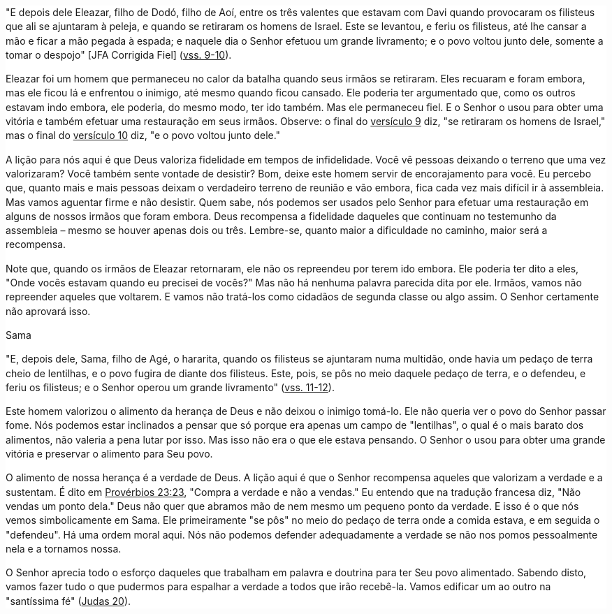 &quot;E depois dele Eleazar, filho de Dodó, filho de Aoí, entre os três valentes que estavam com Davi quando provocaram os filisteus que ali se ajuntaram à peleja, e quando se retiraram os homens de Israel. Este se levantou, e feriu os filisteus, até lhe cansar a mão e ficar a mão pegada à espada; e naquele dia o Senhor efetuou um grande livramento; e o povo voltou junto dele, somente a tomar o despojo&quot; [JFA Corrigida Fiel] ([vss. 9-10](http://bibliaonline.com.br/acf/2sm/23/9-10)).

Eleazar foi um homem que permaneceu no calor da batalha quando seus irmãos se retiraram. Eles recuaram e foram embora, mas ele ficou lá e enfrentou o inimigo, até mesmo quando ficou cansado. Ele poderia ter argumentado que, como os outros estavam indo embora, ele poderia, do mesmo modo, ter ido também. Mas ele permaneceu fiel. E o Senhor o usou para obter uma vitória e também efetuar uma restauração em seus irmãos. Observe: o final do [versículo 9](http://bibliaonline.com.br/acf/2sm/23/9) diz, &quot;se retiraram os homens de Israel,&quot; mas o final do [versículo 10](http://bibliaonline.com.br/acf/2sm/23/10) diz, &quot;e o povo voltou junto dele.&quot;

A lição para nós aqui é que Deus valoriza fidelidade em tempos de infidelidade. Você vê pessoas deixando o terreno que uma vez valorizaram? Você também sente vontade de desistir? Bom, deixe este homem servir de encorajamento para você. Eu percebo que, quanto mais e mais pessoas deixam o verdadeiro terreno de reunião e vão embora, fica cada vez mais difícil ir à assembleia. Mas vamos aguentar firme e não desistir. Quem sabe, nós podemos ser usados pelo Senhor para efetuar uma restauração em alguns de nossos irmãos que foram embora. Deus recompensa a fidelidade daqueles que continuam no testemunho da assembleia – mesmo se houver apenas dois ou três. Lembre-se, quanto maior a dificuldade no caminho, maior será a recompensa.

Note que, quando os irmãos de Eleazar retornaram, ele não os repreendeu por terem ido embora. Ele poderia ter dito a eles, &quot;Onde vocês estavam quando eu precisei de vocês?&quot; Mas não há nenhuma palavra parecida dita por ele. Irmãos, vamos não repreender aqueles que voltarem. E vamos não tratá-los como cidadãos de segunda classe ou algo assim. O Senhor certamente não aprovará isso.

Sama

&quot;E, depois dele, Sama, filho de Agé, o hararita, quando os filisteus se ajuntaram numa multidão, onde havia um pedaço de terra cheio de lentilhas, e o povo fugira de diante dos filisteus. Este, pois, se pôs no meio daquele pedaço de terra, e o defendeu, e feriu os filisteus; e o Senhor operou um grande livramento&quot; ([vss. 11-12](http://bibliaonline.com.br/acf/2sm/23/11-12)).

Este homem valorizou o alimento da herança de Deus e não deixou o inimigo tomá-lo. Ele não queria ver o povo do Senhor passar fome. Nós podemos estar inclinados a pensar que só porque era apenas um campo de &quot;lentilhas&quot;, o qual é o mais barato dos alimentos, não valeria a pena lutar por isso. Mas isso não era o que ele estava pensando. O Senhor o usou para obter uma grande vitória e preservar o alimento para Seu povo.

O alimento de nossa herança é a verdade de Deus. A lição aqui é que o Senhor recompensa aqueles que valorizam a verdade e a sustentam. É dito em [Provérbios 23:23](http://bibliaonline.com.br/acf/pv/23/23), &quot;Compra a verdade e não a vendas.&quot; Eu entendo que na tradução francesa diz, &quot;Não vendas um ponto dela.&quot; Deus não quer que abramos mão de nem mesmo um pequeno ponto da verdade. E isso é o que nós vemos simbolicamente em Sama. Ele primeiramente &quot;se pôs&quot; no meio do pedaço de terra onde a comida estava, e em seguida o &quot;defendeu&quot;. Há uma ordem moral aqui. Nós não podemos defender adequadamente a verdade se não nos pomos pessoalmente nela e a tornamos nossa.

O Senhor aprecia todo o esforço daqueles que trabalham em palavra e doutrina para ter Seu povo alimentado. Sabendo disto, vamos fazer tudo o que pudermos para espalhar a verdade a todos que irão recebê-la. Vamos edificar um ao outro na &quot;santíssima fé&quot; ([Judas 20](http://bibliaonline.com.br/acf/jd/20)).

